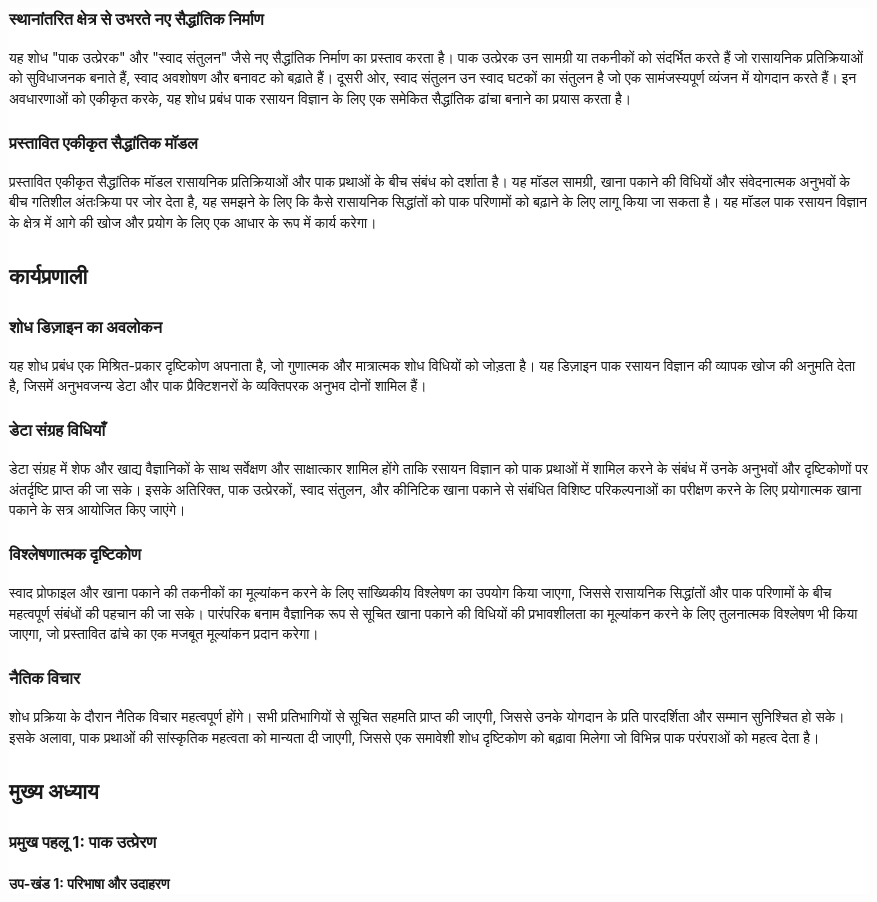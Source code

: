 ### स्थानांतरित क्षेत्र से उभरते नए सैद्धांतिक निर्माण

यह शोध "पाक उत्प्रेरक" और "स्वाद संतुलन" जैसे नए सैद्धांतिक निर्माण का प्रस्ताव करता है। पाक उत्प्रेरक उन सामग्री या तकनीकों को संदर्भित करते हैं जो रासायनिक प्रतिक्रियाओं को सुविधाजनक बनाते हैं, स्वाद अवशोषण और बनावट को बढ़ाते हैं। दूसरी ओर, स्वाद संतुलन उन स्वाद घटकों का संतुलन है जो एक सामंजस्यपूर्ण व्यंजन में योगदान करते हैं। इन अवधारणाओं को एकीकृत करके, यह शोध प्रबंध पाक रसायन विज्ञान के लिए एक समेकित सैद्धांतिक ढांचा बनाने का प्रयास करता है।

### प्रस्तावित एकीकृत सैद्धांतिक मॉडल

प्रस्तावित एकीकृत सैद्धांतिक मॉडल रासायनिक प्रतिक्रियाओं और पाक प्रथाओं के बीच संबंध को दर्शाता है। यह मॉडल सामग्री, खाना पकाने की विधियों और संवेदनात्मक अनुभवों के बीच गतिशील अंतःक्रिया पर जोर देता है, यह समझने के लिए कि कैसे रासायनिक सिद्धांतों को पाक परिणामों को बढ़ाने के लिए लागू किया जा सकता है। यह मॉडल पाक रसायन विज्ञान के क्षेत्र में आगे की खोज और प्रयोग के लिए एक आधार के रूप में कार्य करेगा।

## कार्यप्रणाली

### शोध डिज़ाइन का अवलोकन

यह शोध प्रबंध एक मिश्रित-प्रकार दृष्टिकोण अपनाता है, जो गुणात्मक और मात्रात्मक शोध विधियों को जोड़ता है। यह डिज़ाइन पाक रसायन विज्ञान की व्यापक खोज की अनुमति देता है, जिसमें अनुभवजन्य डेटा और पाक प्रैक्टिशनरों के व्यक्तिपरक अनुभव दोनों शामिल हैं।

### डेटा संग्रह विधियाँ

डेटा संग्रह में शेफ और खाद्य वैज्ञानिकों के साथ सर्वेक्षण और साक्षात्कार शामिल होंगे ताकि रसायन विज्ञान को पाक प्रथाओं में शामिल करने के संबंध में उनके अनुभवों और दृष्टिकोणों पर अंतर्दृष्टि प्राप्त की जा सके। इसके अतिरिक्त, पाक उत्प्रेरकों, स्वाद संतुलन, और कीनिटिक खाना पकाने से संबंधित विशिष्ट परिकल्पनाओं का परीक्षण करने के लिए प्रयोगात्मक खाना पकाने के सत्र आयोजित किए जाएंगे।

### विश्लेषणात्मक दृष्टिकोण

स्वाद प्रोफाइल और खाना पकाने की तकनीकों का मूल्यांकन करने के लिए सांख्यिकीय विश्लेषण का उपयोग किया जाएगा, जिससे रासायनिक सिद्धांतों और पाक परिणामों के बीच महत्वपूर्ण संबंधों की पहचान की जा सके। पारंपरिक बनाम वैज्ञानिक रूप से सूचित खाना पकाने की विधियों की प्रभावशीलता का मूल्यांकन करने के लिए तुलनात्मक विश्लेषण भी किया जाएगा, जो प्रस्तावित ढांचे का एक मजबूत मूल्यांकन प्रदान करेगा।

### नैतिक विचार

शोध प्रक्रिया के दौरान नैतिक विचार महत्वपूर्ण होंगे। सभी प्रतिभागियों से सूचित सहमति प्राप्त की जाएगी, जिससे उनके योगदान के प्रति पारदर्शिता और सम्मान सुनिश्चित हो सके। इसके अलावा, पाक प्रथाओं की सांस्कृतिक महत्वता को मान्यता दी जाएगी, जिससे एक समावेशी शोध दृष्टिकोण को बढ़ावा मिलेगा जो विभिन्न पाक परंपराओं को महत्व देता है।

## मुख्य अध्याय

### प्रमुख पहलू 1: पाक उत्प्रेरण

#### उप-खंड 1: परिभाषा और उदाहरण
